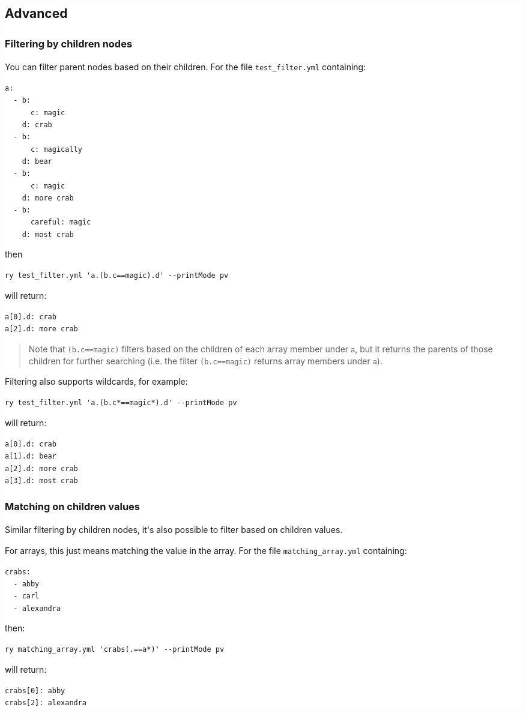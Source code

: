 ## Advanced

### Filtering by children nodes
You can filter parent nodes based on their children. For the file `test_filter.yml` containing:
```
a:
  - b:
      c: magic
    d: crab
  - b:
      c: magically
    d: bear
  - b:
      c: magic
    d: more crab
  - b:
      careful: magic
    d: most crab
```
then
```
ry test_filter.yml 'a.(b.c==magic).d' --printMode pv
```
will return:
```
a[0].d: crab
a[2].d: more crab
```
> Note that `(b.c==magic)` filters based on the children of each array member under `a`, but it returns the parents of those children for further searching (i.e. the filter `(b.c==magic)` returns array members under `a`).

Filtering also supports wildcards, for example:
```
ry test_filter.yml 'a.(b.c*==magic*).d' --printMode pv
```
will return:
```
a[0].d: crab
a[1].d: bear
a[2].d: more crab
a[3].d: most crab
```

### Matching on children values
Similar filtering by children nodes, it's also possible to filter based on children values.

For arrays, this just means matching the value in the array. For the file `matching_array.yml` containing:
```
crabs:
  - abby
  - carl
  - alexandra
```
then:
```
ry matching_array.yml 'crabs(.==a*)' --printMode pv
```
will return:
```
crabs[0]: abby
crabs[2]: alexandra
```
